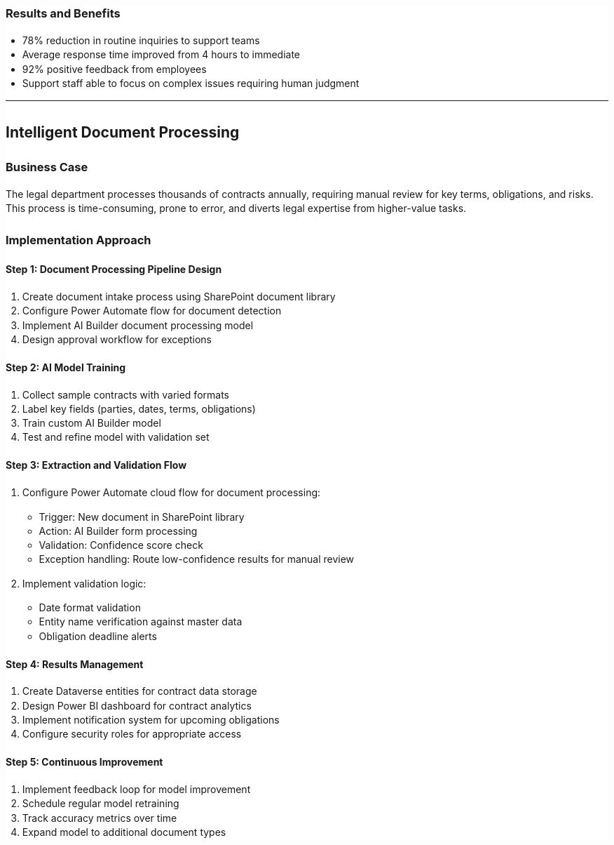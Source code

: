 ### Results and Benefits
- 78% reduction in routine inquiries to support teams
- Average response time improved from 4 hours to immediate
- 92% positive feedback from employees
- Support staff able to focus on complex issues requiring human judgment

---

## Intelligent Document Processing

### Business Case
The legal department processes thousands of contracts annually, requiring manual review for key terms, obligations, and risks. This process is time-consuming, prone to error, and diverts legal expertise from higher-value tasks.

### Implementation Approach

#### Step 1: Document Processing Pipeline Design
1. Create document intake process using SharePoint document library
2. Configure Power Automate flow for document detection
3. Implement AI Builder document processing model
4. Design approval workflow for exceptions

#### Step 2: AI Model Training
1. Collect sample contracts with varied formats
2. Label key fields (parties, dates, terms, obligations)
3. Train custom AI Builder model
4. Test and refine model with validation set

#### Step 3: Extraction and Validation Flow
1. Configure Power Automate cloud flow for document processing:
   - Trigger: New document in SharePoint library
   - Action: AI Builder form processing
   - Validation: Confidence score check
   - Exception handling: Route low-confidence results for manual review

2. Implement validation logic:
   - Date format validation
   - Entity name verification against master data
   - Obligation deadline alerts

#### Step 4: Results Management
1. Create Dataverse entities for contract data storage
2. Design Power BI dashboard for contract analytics
3. Implement notification system for upcoming obligations
4. Configure security roles for appropriate access

#### Step 5: Continuous Improvement
1. Implement feedback loop for model improvement
2. Schedule regular model retraining
3. Track accuracy metrics over time
4. Expand model to additional document types
